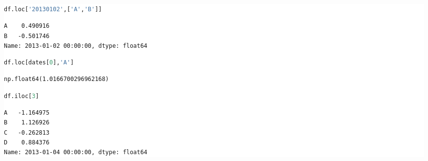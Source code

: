 


```python
df.loc['20130102',['A','B']]
```




    A    0.490916
    B   -0.501746
    Name: 2013-01-02 00:00:00, dtype: float64




```python
df.loc[dates[0],'A']
```




    np.float64(1.0166700296962168)




```python
df.iloc[3]
```




    A   -1.164975
    B    1.126926
    C   -0.262813
    D    0.884376
    Name: 2013-01-04 00:00:00, dtype: float64


